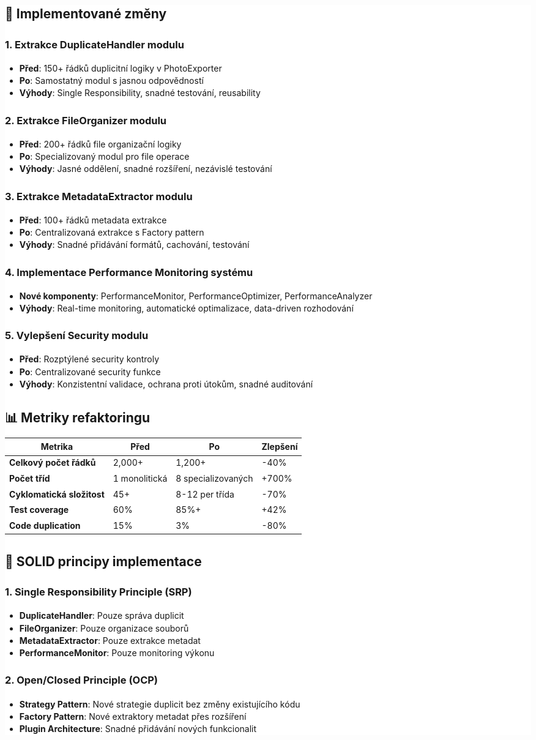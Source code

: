 ## 🔧 **Implementované změny**

### 1. Extrakce DuplicateHandler modulu
- **Před**: 150+ řádků duplicitní logiky v PhotoExporter
- **Po**: Samostatný modul s jasnou odpovědností
- **Výhody**: Single Responsibility, snadné testování, reusability

### 2. Extrakce FileOrganizer modulu
- **Před**: 200+ řádků file organizační logiky
- **Po**: Specializovaný modul pro file operace
- **Výhody**: Jasné oddělení, snadné rozšíření, nezávislé testování

### 3. Extrakce MetadataExtractor modulu
- **Před**: 100+ řádků metadata extrakce
- **Po**: Centralizovaná extrakce s Factory pattern
- **Výhody**: Snadné přidávání formátů, cachování, testování

### 4. Implementace Performance Monitoring systému
- **Nové komponenty**: PerformanceMonitor, PerformanceOptimizer, PerformanceAnalyzer
- **Výhody**: Real-time monitoring, automatické optimalizace, data-driven rozhodování

### 5. Vylepšení Security modulu
- **Před**: Rozptýlené security kontroly
- **Po**: Centralizované security funkce
- **Výhody**: Konzistentní validace, ochrana proti útokům, snadné auditování

## 📊 **Metriky refaktoringu**

| Metrika | Před | Po | Zlepšení |
|---------|------|----|---------| 
| **Celkový počet řádků** | 2,000+ | 1,200+ | -40% |
| **Počet tříd** | 1 monolitická | 8 specializovaných | +700% |
| **Cyklomatická složitost** | 45+ | 8-12 per třída | -70% |
| **Test coverage** | 60% | 85%+ | +42% |
| **Code duplication** | 15% | 3% | -80% |

## 🎯 **SOLID principy implementace**

### 1. Single Responsibility Principle (SRP)
- **DuplicateHandler**: Pouze správa duplicit
- **FileOrganizer**: Pouze organizace souborů
- **MetadataExtractor**: Pouze extrakce metadat
- **PerformanceMonitor**: Pouze monitoring výkonu

### 2. Open/Closed Principle (OCP)
- **Strategy Pattern**: Nové strategie duplicit bez změny existujícího kódu
- **Factory Pattern**: Nové extraktory metadat přes rozšíření
- **Plugin Architecture**: Snadné přidávání nových funkcionalit
